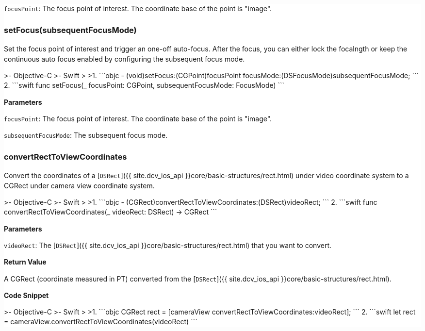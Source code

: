 `focusPoint`: The focus point of interest. The coordinate base of the point is "image".

### setFocus(subsequentFocusMode)

Set the focus point of interest and trigger an one-off auto-focus. After the focus, you can either lock the focalngth or keep the continuous auto focus enabled by configuring the subsequent focus mode.

<div class="sample-code-prefix"></div>
>- Objective-C
>- Swift
>
>1. 
```objc
- (void)setFocus:(CGPoint)focusPoint focusMode:(DSFocusMode)subsequentFocusMode;
```
2. 
```swift
func setFocus(_ focusPoint: CGPoint, subsequentFocusMode: FocusMode)
```

**Parameters**

`focusPoint`: The focus point of interest. The coordinate base of the point is "image".

`subsequentFocusMode`: The subsequent focus mode.

### convertRectToViewCoordinates

Convert the coordinates of a [`DSRect`]({{ site.dcv_ios_api }}core/basic-structures/rect.html) under video coordinate system to a CGRect under camera view coordinate system.

<div class="sample-code-prefix"></div>
>- Objective-C
>- Swift
>
>1. 
```objc
- (CGRect)convertRectToViewCoordinates:(DSRect)videoRect;
```
2. 
```swift
func convertRectToViewCoordinates(_ videoRect: DSRect) -> CGRect
```

**Parameters**

`videoRect`: The [`DSRect`]({{ site.dcv_ios_api }}core/basic-structures/rect.html) that you want to convert.

**Return Value**

A CGRect (coordinate measured in PT) converted from the [`DSRect`]({{ site.dcv_ios_api }}core/basic-structures/rect.html).

**Code Snippet**

<div class="sample-code-prefix"></div>
>- Objective-C
>- Swift
>
>1. 
```objc
CGRect rect = [cameraView convertRectToViewCoordinates:videoRect];
```
2. 
```swift
let rect = cameraView.convertRectToViewCoordinates(videoRect)
```
